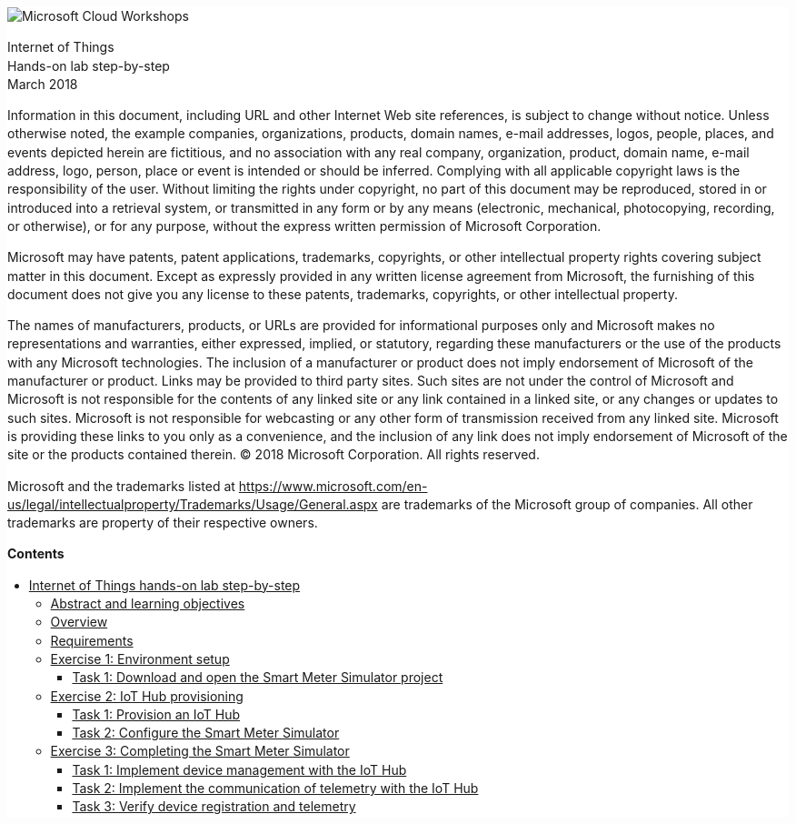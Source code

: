 ![](images/HeaderPic.png "Microsoft Cloud Workshops")

<div class="MCWHeader1">
Internet of Things
</div>

<div class="MCWHeader2">
Hands-on lab step-by-step
</div>

<div class="MCWHeader3">
March 2018
</div>


Information in this document, including URL and other Internet Web site references, is subject to change without notice. Unless otherwise noted, the example companies, organizations, products, domain names, e-mail addresses, logos, people, places, and events depicted herein are fictitious, and no association with any real company, organization, product, domain name, e-mail address, logo, person, place or event is intended or should be inferred. Complying with all applicable copyright laws is the responsibility of the user. Without limiting the rights under copyright, no part of this document may be reproduced, stored in or introduced into a retrieval system, or transmitted in any form or by any means (electronic, mechanical, photocopying, recording, or otherwise), or for any purpose, without the express written permission of Microsoft Corporation.

Microsoft may have patents, patent applications, trademarks, copyrights, or other intellectual property rights covering subject matter in this document. Except as expressly provided in any written license agreement from Microsoft, the furnishing of this document does not give you any license to these patents, trademarks, copyrights, or other intellectual property.

The names of manufacturers, products, or URLs are provided for informational purposes only and Microsoft makes no representations and warranties, either expressed, implied, or statutory, regarding these manufacturers or the use of the products with any Microsoft technologies. The inclusion of a manufacturer or product does not imply endorsement of Microsoft of the manufacturer or product. Links may be provided to third party sites. Such sites are not under the control of Microsoft and Microsoft is not responsible for the contents of any linked site or any link contained in a linked site, or any changes or updates to such sites. Microsoft is not responsible for webcasting or any other form of transmission received from any linked site. Microsoft is providing these links to you only as a convenience, and the inclusion of any link does not imply endorsement of Microsoft of the site or the products contained therein.
© 2018 Microsoft Corporation. All rights reserved.

Microsoft and the trademarks listed at https://www.microsoft.com/en-us/legal/intellectualproperty/Trademarks/Usage/General.aspx are trademarks of the Microsoft group of companies. All other trademarks are property of their respective owners.

**Contents**



- [Internet of Things hands-on lab step-by-step](#internet-of-things-hands-on-lab-step-by-step)
    - [Abstract and learning objectives](#abstract-and-learning-objectives)
    - [Overview](#overview)
    - [Requirements](#requirements)
    - [Exercise 1: Environment setup](#exercise-1-environment-setup)
        - [Task 1: Download and open the Smart Meter Simulator project](#task-1-download-and-open-the-smart-meter-simulator-project)
    - [Exercise 2: IoT Hub provisioning](#exercise-2-iot-hub-provisioning)
        - [Task 1: Provision an IoT Hub](#task-1-provision-an-iot-hub)
        - [Task 2: Configure the Smart Meter Simulator](#task-2-configure-the-smart-meter-simulator)
    - [Exercise 3: Completing the Smart Meter Simulator](#exercise-3-completing-the-smart-meter-simulator)
        - [Task 1: Implement device management with the IoT Hub](#task-1-implement-device-management-with-the-iot-hub)
        - [Task 2: Implement the communication of telemetry with the IoT Hub](#task-2-implement-the-communication-of-telemetry-with-the-iot-hub)
        - [Task 3: Verify device registration and telemetry](#task-3-verify-device-registration-and-telemetry)